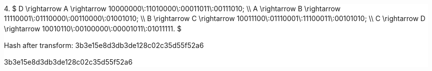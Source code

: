 4\. $ D \rightarrow A \rightarrow 10000000\\:11010000\\:00011011\\:00111010; \\\\
A \rightarrow B \rightarrow 11110001\\:01110000\\:00110000\\:01001010; \\\\
B \rightarrow C \rightarrow 10011100\\:01110001\\:11100011\\:00101010; \\\\
C \rightarrow D \rightarrow 10010110\\:00100000\\:00001011\\:01011111. $



Hash after transform: 3b3e15e8d3db3de128c02c35d55f52a6

3b3e15e8d3db3de128c02c35d55f52a6
